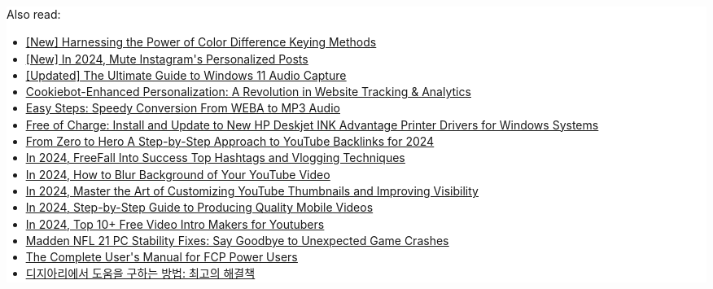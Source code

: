 <ins class="adsbygoogle"
     style="display:block"
     data-ad-client="ca-pub-7571918770474297"
     data-ad-slot="8358498916"
     data-ad-format="auto"
     data-full-width-responsive="true"></ins>

<span class="atpl-alsoreadstyle">Also read:</span>
<div><ul>
<li><a href="https://youtube-help.techidaily.com/new-harnessing-the-power-of-color-difference-keying-methods/"><u>[New] Harnessing the Power of Color Difference Keying Methods</u></a></li>
<li><a href="https://instagram-video-recordings.techidaily.com/new-in-2024-mute-instagrams-personalized-posts/"><u>[New] In 2024, Mute Instagram's Personalized Posts</u></a></li>
<li><a href="https://fox-blue.techidaily.com/updated-the-ultimate-guide-to-windows-11-audio-capture/"><u>[Updated] The Ultimate Guide to Windows 11 Audio Capture</u></a></li>
<li><a href="https://discover-best.techidaily.com/cookiebot-enhanced-personalization-a-revolution-in-website-tracking-and-analytics/"><u>Cookiebot-Enhanced Personalization: A Revolution in Website Tracking & Analytics</u></a></li>
<li><a href="https://win-able.techidaily.com/easy-steps-speedy-conversion-from-weba-to-mp3-audio/"><u>Easy Steps: Speedy Conversion From WEBA to MP3 Audio</u></a></li>
<li><a href="https://driver-download.techidaily.com/free-of-charge-install-and-update-to-new-hp-deskjet-ink-advantage-printer-drivers-for-windows-systems/"><u>Free of Charge: Install and Update to New HP Deskjet INK Advantage Printer Drivers for Windows Systems</u></a></li>
<li><a href="https://youtube-help.techidaily.com/from-zero-to-hero-a-step-by-step-approach-to-youtube-backlinks-for-2024/"><u>From Zero to Hero A Step-by-Step Approach to YouTube Backlinks for 2024</u></a></li>
<li><a href="https://youtube-help.techidaily.com/in-2024-freefall-into-success-top-hashtags-and-vlogging-techniques/"><u>In 2024, FreeFall Into Success Top Hashtags and Vlogging Techniques</u></a></li>
<li><a href="https://youtube-help.techidaily.com/in-2024-how-to-blur-background-of-your-youtube-video/"><u>In 2024, How to Blur Background of Your YouTube Video</u></a></li>
<li><a href="https://youtube-help.techidaily.com/in-2024-master-the-art-of-customizing-youtube-thumbnails-and-improving-visibility/"><u>In 2024, Master the Art of Customizing YouTube Thumbnails and Improving Visibility</u></a></li>
<li><a href="https://youtube-help.techidaily.com/in-2024-step-by-step-guide-to-producing-quality-mobile-videos/"><u>In 2024, Step-by-Step Guide to Producing Quality Mobile Videos</u></a></li>
<li><a href="https://youtube-help.techidaily.com/in-2024-top-10plus-free-video-intro-makers-for-youtubers/"><u>In 2024, Top 10+ Free Video Intro Makers for Youtubers</u></a></li>
<li><a href="https://win-blog.techidaily.com/madden-nfl-21-pc-stability-fixes-say-goodbye-to-unexpected-game-crashes/"><u>Madden NFL 21 PC Stability Fixes: Say Goodbye to Unexpected Game Crashes</u></a></li>
<li><a href="https://extra-information.techidaily.com/the-complete-users-manual-for-fcp-power-users/"><u>The Complete User's Manual for FCP Power Users</u></a></li>
<li><a href="https://tech-revival.techidaily.com/iuuuloyngoyvhoumroyxkoyencdrj4tsm4dsnyqg6rws7zwy64quiouwqeuyltog7lwc6rog7j2yio2vtoqysoyxhsi/"><u>디지아리에서 도움을 구하는 방법: 최고의 해결책</u></a></li>
</ul></div>

